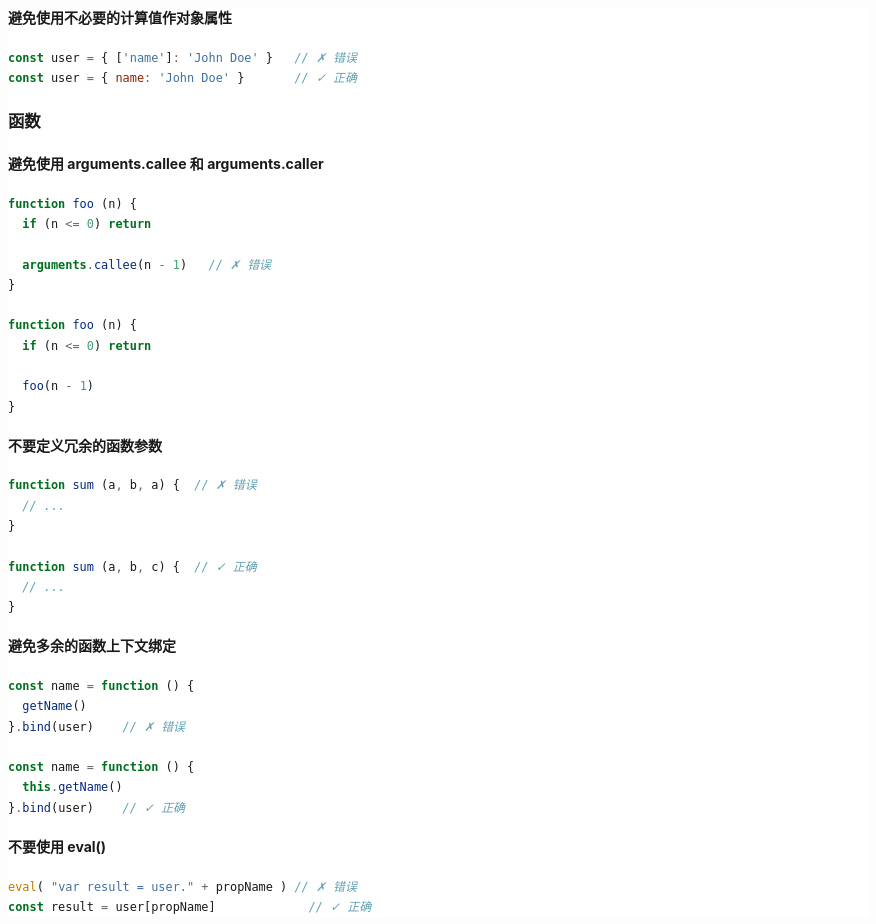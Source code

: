 #### 避免使用不必要的计算值作对象属性

```javascript
const user = { ['name']: 'John Doe' }   // ✗ 错误
const user = { name: 'John Doe' }       // ✓ 正确
```

### 函数

#### 避免使用 arguments.callee 和 arguments.caller

```javascript
function foo (n) {
  if (n <= 0) return
 
  arguments.callee(n - 1)   // ✗ 错误
}
 
function foo (n) {
  if (n <= 0) return
 
  foo(n - 1)
}
```

#### 不要定义冗余的函数参数

```javascript
function sum (a, b, a) {  // ✗ 错误
  // ...
}
 
function sum (a, b, c) {  // ✓ 正确
  // ...
}
```

#### 避免多余的函数上下文绑定

```javascript
const name = function () {
  getName()
}.bind(user)    // ✗ 错误
 
const name = function () {
  this.getName()
}.bind(user)    // ✓ 正确
```

#### 不要使用 eval()

```javascript
eval( "var result = user." + propName ) // ✗ 错误
const result = user[propName]             // ✓ 正确
```
